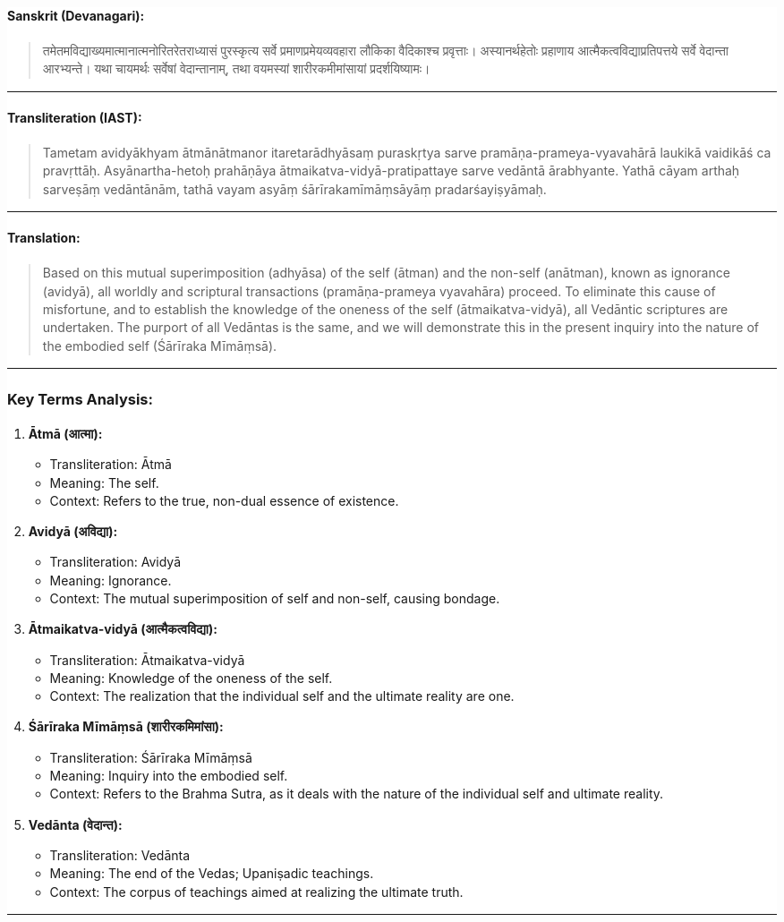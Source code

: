 #### **Sanskrit (Devanagari):**
> तमेतमविद्याख्यमात्मानात्मनोरितरेतराध्यासं पुरस्कृत्य सर्वे प्रमाणप्रमेयव्यवहारा लौकिका वैदिकाश्च प्रवृत्ताः।
अस्यानर्थहेतोः प्रहाणाय आत्मैकत्वविद्याप्रतिपत्तये सर्वे वेदान्ता आरभ्यन्ते।
यथा चायमर्थः सर्वेषां वेदान्तानाम्, तथा वयमस्यां शारीरकमीमांसायां प्रदर्शयिष्यामः।

---

#### **Transliteration (IAST):**
> Tametam avidyākhyam ātmānātmanor itaretarādhyāsaṃ puraskṛtya sarve pramāṇa-prameya-vyavahārā laukikā vaidikāś ca pravṛttāḥ.
Asyānartha-hetoḥ prahāṇāya ātmaikatva-vidyā-pratipattaye sarve vedāntā ārabhyante.
Yathā cāyam arthaḥ sarveṣāṃ vedāntānām, tathā vayam asyāṃ śārīrakamīmāṃsāyāṃ pradarśayiṣyāmaḥ.

---

#### **Translation:**
> Based on this mutual superimposition (adhyāsa) of the self (ātman) and the non-self (anātman), known as ignorance (avidyā), all worldly and scriptural transactions (pramāṇa-prameya vyavahāra) proceed.
To eliminate this cause of misfortune, and to establish the knowledge of the oneness of the self (ātmaikatva-vidyā), all Vedāntic scriptures are undertaken.
The purport of all Vedāntas is the same, and we will demonstrate this in the present inquiry into the nature of the embodied self (Śārīraka Mīmāṃsā).

---

### **Key Terms Analysis:**

1. **Ātmā (आत्मा):**
   - Transliteration: Ātmā
   - Meaning: The self.
   - Context: Refers to the true, non-dual essence of existence.

2. **Avidyā (अविद्या):**
   - Transliteration: Avidyā
   - Meaning: Ignorance.
   - Context: The mutual superimposition of self and non-self, causing bondage.

3. **Ātmaikatva-vidyā (आत्मैकत्वविद्या):**
   - Transliteration: Ātmaikatva-vidyā
   - Meaning: Knowledge of the oneness of the self.
   - Context: The realization that the individual self and the ultimate reality are one.

4. **Śārīraka Mīmāṃsā (शारीरकमिमांसा):**
   - Transliteration: Śārīraka Mīmāṃsā
   - Meaning: Inquiry into the embodied self.
   - Context: Refers to the Brahma Sutra, as it deals with the nature of the individual self and ultimate reality.

5. **Vedānta (वेदान्त):**
   - Transliteration: Vedānta
   - Meaning: The end of the Vedas; Upaniṣadic teachings.
   - Context: The corpus of teachings aimed at realizing the ultimate truth.

---